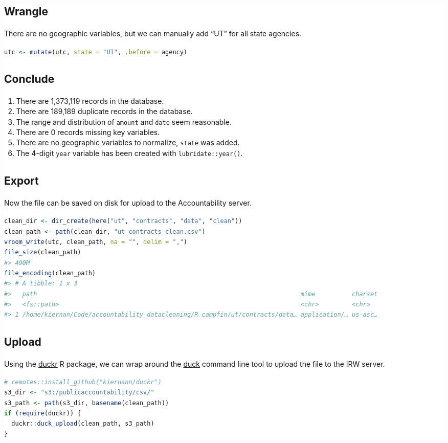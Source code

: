 ## Wrangle

There are no geographic variables, but we can manually add “UT” for all
state agencies.

``` r
utc <- mutate(utc, state = "UT", .before = agency)
```

## Conclude

1.  There are 1,373,119 records in the database.
2.  There are 189,189 duplicate records in the database.
3.  The range and distribution of `amount` and `date` seem reasonable.
4.  There are 0 records missing key variables.
5.  There are no geographic variables to normalize, `state` was added.
6.  The 4-digit `year` variable has been created with
    `lubridate::year()`.

## Export

Now the file can be saved on disk for upload to the Accountability
server.

``` r
clean_dir <- dir_create(here("ut", "contracts", "data", "clean"))
clean_path <- path(clean_dir, "ut_contracts_clean.csv")
vroom_write(utc, clean_path, na = "", delim = ",")
file_size(clean_path)
#> 490M
file_encoding(clean_path)
#> # A tibble: 1 x 3
#>   path                                                                        mime          charset
#>   <fs::path>                                                                  <chr>         <chr>  
#> 1 /home/kiernan/Code/accountability_datacleaning/R_campfin/ut/contracts/data… application/… us-asc…
```

## Upload

Using the [duckr](https://github.com/kiernann/duckr) R package, we can
wrap around the [duck](https://duck.sh/) command line tool to upload the
file to the IRW server.

``` r
# remotes::install_github("kiernann/duckr")
s3_dir <- "s3:/publicaccountability/csv/"
s3_path <- path(s3_dir, basename(clean_path))
if (require(duckr)) {
  duckr::duck_upload(clean_path, s3_path)
}
```
